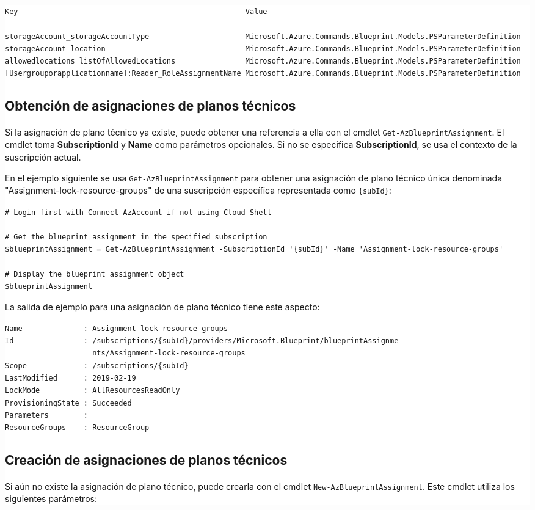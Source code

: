 ```output
Key                                                    Value
---                                                    -----
storageAccount_storageAccountType                      Microsoft.Azure.Commands.Blueprint.Models.PSParameterDefinition
storageAccount_location                                Microsoft.Azure.Commands.Blueprint.Models.PSParameterDefinition
allowedlocations_listOfAllowedLocations                Microsoft.Azure.Commands.Blueprint.Models.PSParameterDefinition
[Usergrouporapplicationname]:Reader_RoleAssignmentName Microsoft.Azure.Commands.Blueprint.Models.PSParameterDefinition
```

## <a name="get-blueprint-assignments"></a>Obtención de asignaciones de planos técnicos

Si la asignación de plano técnico ya existe, puede obtener una referencia a ella con el cmdlet `Get-AzBlueprintAssignment`. El cmdlet toma **SubscriptionId** y **Name** como parámetros opcionales. Si no se especifica **SubscriptionId**, se usa el contexto de la suscripción actual.

En el ejemplo siguiente se usa `Get-AzBlueprintAssignment` para obtener una asignación de plano técnico única denominada "Assignment-lock-resource-groups" de una suscripción específica representada como `{subId}`:

```azurepowershell-interactive
# Login first with Connect-AzAccount if not using Cloud Shell

# Get the blueprint assignment in the specified subscription
$blueprintAssignment = Get-AzBlueprintAssignment -SubscriptionId '{subId}' -Name 'Assignment-lock-resource-groups'

# Display the blueprint assignment object
$blueprintAssignment
```

La salida de ejemplo para una asignación de plano técnico tiene este aspecto:

```output
Name              : Assignment-lock-resource-groups
Id                : /subscriptions/{subId}/providers/Microsoft.Blueprint/blueprintAssignme
                    nts/Assignment-lock-resource-groups
Scope             : /subscriptions/{subId}
LastModified      : 2019-02-19
LockMode          : AllResourcesReadOnly
ProvisioningState : Succeeded
Parameters        :
ResourceGroups    : ResourceGroup
```

## <a name="create-blueprint-assignments"></a>Creación de asignaciones de planos técnicos

Si aún no existe la asignación de plano técnico, puede crearla con el cmdlet `New-AzBlueprintAssignment`. Este cmdlet utiliza los siguientes parámetros:
